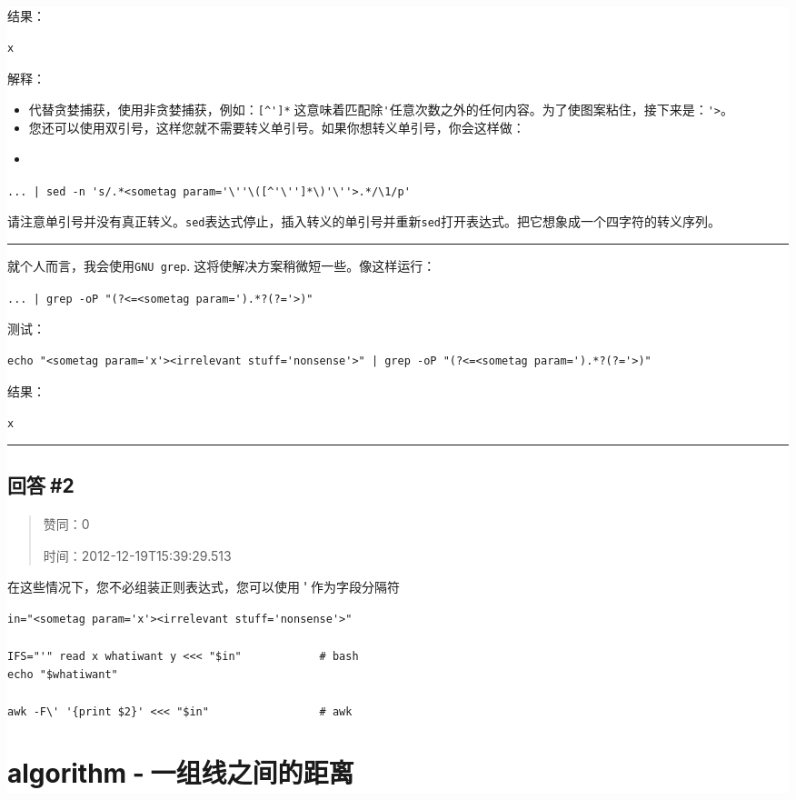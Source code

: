 结果：

```
x 
```

解释：

*   代替贪婪捕获，使用非贪婪捕获，例如：`[^']*` 这意味着匹配除`'`任意次数之外的任何内容。为了使图案粘住，接下来是：`'>`。
*   您还可以使用双引号，这样您就不需要转义单引号。如果你想转义单引号，你会这样做：

-

```
... | sed -n 's/.*<sometag param='\''\([^'\'']*\)'\''>.*/\1/p' 
```

请注意单引号并没有真正转义。`sed`表达式停止，插入转义的单引号并重新`sed`打开表达式。把它想象成一个四字符的转义序列。

* * *

就个人而言，我会使用`GNU grep`. 这将使解决方案稍微短一些。像这样运行：

```
... | grep -oP "(?<=<sometag param=').*?(?='>)" 
```

测试：

```
echo "<sometag param='x'><irrelevant stuff='nonsense'>" | grep -oP "(?<=<sometag param=').*?(?='>)" 
```

结果：

```
x 
```

* * *

## 回答 #2

> 赞同：0
> 
> 时间：2012-12-19T15:39:29.513

在这些情况下，您不必组装正则表达式，您可以使用 ' 作为字段分隔符

```
in="<sometag param='x'><irrelevant stuff='nonsense'>"

IFS="'" read x whatiwant y <<< "$in"            # bash
echo "$whatiwant"

awk -F\' '{print $2}' <<< "$in"                 # awk 
```

# algorithm - 一组线之间的距离
